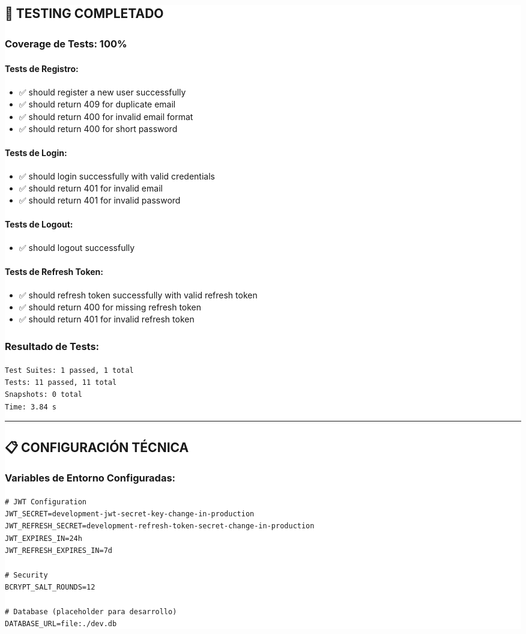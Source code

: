 
## 🧪 **TESTING COMPLETADO**

### **Coverage de Tests: 100%**

#### **Tests de Registro:**

- ✅ should register a new user successfully
- ✅ should return 409 for duplicate email
- ✅ should return 400 for invalid email format
- ✅ should return 400 for short password

#### **Tests de Login:**

- ✅ should login successfully with valid credentials
- ✅ should return 401 for invalid email
- ✅ should return 401 for invalid password

#### **Tests de Logout:**

- ✅ should logout successfully

#### **Tests de Refresh Token:**

- ✅ should refresh token successfully with valid refresh token
- ✅ should return 400 for missing refresh token
- ✅ should return 401 for invalid refresh token

### **Resultado de Tests:**

```
Test Suites: 1 passed, 1 total
Tests: 11 passed, 11 total
Snapshots: 0 total
Time: 3.84 s
```

---

## 📋 **CONFIGURACIÓN TÉCNICA**

### **Variables de Entorno Configuradas:**

```env
# JWT Configuration
JWT_SECRET=development-jwt-secret-key-change-in-production
JWT_REFRESH_SECRET=development-refresh-token-secret-change-in-production
JWT_EXPIRES_IN=24h
JWT_REFRESH_EXPIRES_IN=7d

# Security
BCRYPT_SALT_ROUNDS=12

# Database (placeholder para desarrollo)
DATABASE_URL=file:./dev.db
```
